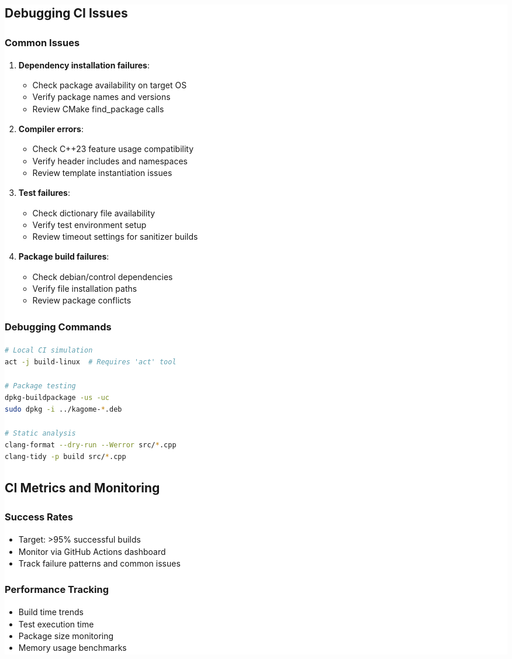 ## Debugging CI Issues

### Common Issues

1. **Dependency installation failures**:
   - Check package availability on target OS
   - Verify package names and versions
   - Review CMake find_package calls

2. **Compiler errors**:
   - Check C++23 feature usage compatibility
   - Verify header includes and namespaces
   - Review template instantiation issues

3. **Test failures**:
   - Check dictionary file availability
   - Verify test environment setup
   - Review timeout settings for sanitizer builds

4. **Package build failures**:
   - Check debian/control dependencies
   - Verify file installation paths
   - Review package conflicts

### Debugging Commands

```bash
# Local CI simulation
act -j build-linux  # Requires 'act' tool

# Package testing
dpkg-buildpackage -us -uc
sudo dpkg -i ../kagome-*.deb

# Static analysis
clang-format --dry-run --Werror src/*.cpp
clang-tidy -p build src/*.cpp
```

## CI Metrics and Monitoring

### Success Rates
- Target: >95% successful builds
- Monitor via GitHub Actions dashboard
- Track failure patterns and common issues

### Performance Tracking
- Build time trends
- Test execution time
- Package size monitoring
- Memory usage benchmarks
